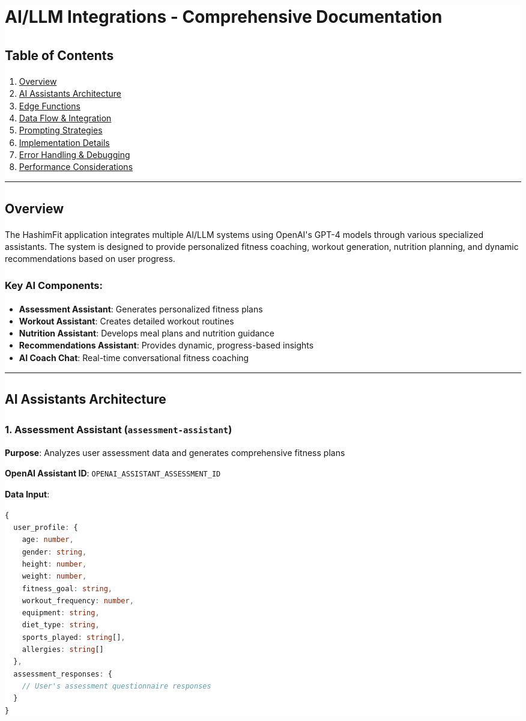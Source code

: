 # AI/LLM Integrations - Comprehensive Documentation

## Table of Contents
1. [Overview](#overview)
2. [AI Assistants Architecture](#ai-assistants-architecture)
3. [Edge Functions](#edge-functions)
4. [Data Flow & Integration](#data-flow--integration)
5. [Prompting Strategies](#prompting-strategies)
6. [Implementation Details](#implementation-details)
7. [Error Handling & Debugging](#error-handling--debugging)
8. [Performance Considerations](#performance-considerations)

---

## Overview

The HashimFit application integrates multiple AI/LLM systems using OpenAI's GPT-4 models through various specialized assistants. The system is designed to provide personalized fitness coaching, workout generation, nutrition planning, and dynamic recommendations based on user progress.

### Key AI Components:
- **Assessment Assistant**: Generates personalized fitness plans
- **Workout Assistant**: Creates detailed workout routines
- **Nutrition Assistant**: Develops meal plans and nutrition guidance
- **Recommendations Assistant**: Provides dynamic, progress-based insights
- **AI Coach Chat**: Real-time conversational fitness coaching

---

## AI Assistants Architecture

### 1. Assessment Assistant (`assessment-assistant`)
**Purpose**: Analyzes user assessment data and generates comprehensive fitness plans

**OpenAI Assistant ID**: `OPENAI_ASSISTANT_ASSESSMENT_ID`

**Data Input**:
```typescript
{
  user_profile: {
    age: number,
    gender: string,
    height: number,
    weight: number,
    fitness_goal: string,
    workout_frequency: number,
    equipment: string,
    diet_type: string,
    sports_played: string[],
    allergies: string[]
  },
  assessment_responses: {
    // User's assessment questionnaire responses
  }
}
```
